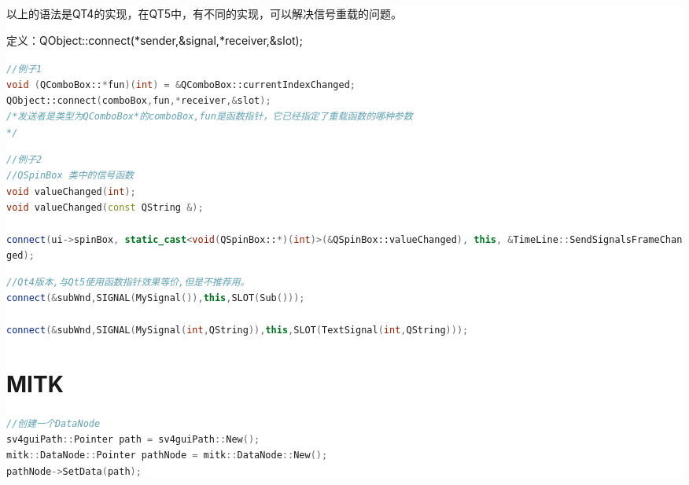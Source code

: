 以上的语法是QT4的实现，在QT5中，有不同的实现，可以解决信号重载的问题。

定义：QObject::connect(*sender,&signal,*receiver,&slot);

```cpp
//例子1
void (QComboBox::*fun)(int) = &QComboBox::currentIndexChanged;
QObject::connect(comboBox,fun,*receiver,&slot);
/*发送者是类型为QComboBox*的comboBox,fun是函数指针，它已经指定了重载函数的哪种参数
*/
```

```cpp
//例子2
//QSpinBox 类中的信号函数
void valueChanged(int);
void valueChanged(const QString &);

connect(ui->spinBox, static_cast<void(QSpinBox::*)(int)>(&QSpinBox::valueChanged), this, &TimeLine::SendSignalsFrameChanged);
```

```cpp
//Qt4版本,与Qt5使用函数指针效果等价,但是不推荐用。
connect(&subWnd,SIGNAL(MySignal()),this,SLOT(Sub()));

connect(&subWnd,SIGNAL(MySignal(int,QString)),this,SLOT(TextSignal(int,QString)));
```



# MITK

```cpp
//创建一个DataNode
sv4guiPath::Pointer path = sv4guiPath::New();
mitk::DataNode::Pointer pathNode = mitk::DataNode::New();
pathNode->SetData(path);
```

